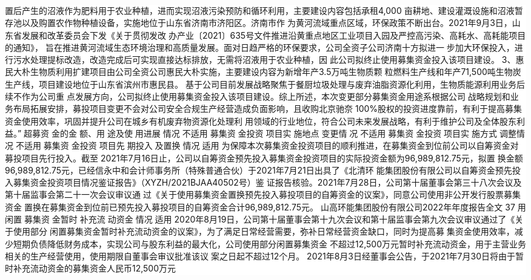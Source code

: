 置后产生的沼液作为肥料用于农业种植，进而实现沼液污染预防和循环利用，主要建设内容包括承租4,000
亩耕地、建设灌溉设施和沼液暂存池以及购置农作物种植设备，实施地位于山东省济南市济阳区。济南市作
为黄河流域重点区域，环保政策不断出台。2021年9月3日，山东省发展和改革委员会下发《关于贯彻发改
办产业〔2021〕635号文件推进沿黄重点地区工业项目入园及严控高污染、高耗水、高耗能项目的通知》，
旨在推进黄河流域生态环境治理和高质量发展。面对日趋严格的环保要求，公司全资子公司济南十方拟进一
步加大环保投入，进行污水处理提标改造，改造完成后可实现直接达标排放，无需将沼液用于农业种植，因
此公司拟终止使用募集资金投入该项目建设。
3、惠民大朴生物质利用扩建项目由公司全资公司惠民大朴实施，主要建设内容为新增年产3.5万吨生物质颗
粒燃料生产线和年产71,500吨生物炭生产线，项目建设地位于山东省滨州市惠民县。
基于公司目前发展战略聚焦于餐厨垃圾处理与废弃油脂资源化利用，生物质能源利用业务后续不作为公司重
点发展方向，公司拟终止使用募集资金投入该项目建设。综上所述，本次变更部分募集资金用途系根据公司
战略规划和业务布局拓展安排，募投项目变更不会对公司安全合规生产经营造成负面影响，且收购北京驰奈
100%股权的投资进度靠前，有利于提高募集资金使用效率，巩固并提升公司在城乡有机废弃物资源化处理利
用领域的行业地位，符合公司未来发展战略，有利于维护公司及全体股东利益。”
超募资
金的金
额、用
途及使
用进展
情况
不适用
募集资
金投资
项目实
施地点
变更情
况
不适用
募集资
金投资
项目实
施方式
调整情
况
不适用
募集资
金投资
项目先
期投入
及置换
情况
适用
为保障本次募集资金投资项目的顺利推进，在募集资金到位前公司以自筹资金对募投项目先行投入。截至
2021年7月16日止，公司以自筹资金预先投入募集资金投资项目的实际投资金额为96,989,812.75元，拟置
换金额96,989,812.75元，已经信永中和会计师事务所（特殊普通合伙）于2021年7月21日出具了《北清环
能集团股份有限公司以自筹资金预先投入募集资金投资项目情况鉴证报告》（XYZH/2021BJAA40502号）鉴
证报告核验。2021年7月28日，公司第十届董事会第三十八次会议及第十届监事会第二十一次会议审议通
过《关于使用募集资金置换预先投入募投项目的自筹资金的议案》，同意公司使用非公开发行股票募集资金
置换在募集资金到位前已预先投入募投项目的自筹资金合计96,989,812.75元。
山高环能集团股份有限公司2022年年度报告全文
37
用闲置
募集资
金暂时
补充流
动资金
情况
适用
2020年8月19日，公司第十届董事会第十九次会议和第十届监事会第九次会议审议通过了《关于使用部分
闲置募集资金暂时补充流动资金的议案》，为了满足日常经营需要，弥补日常经营资金缺口，同时为提高募
集资金使用效率，减少短期负债降低财务成本，实现公司与股东利益的最大化，公司使用部分闲置募集资金
不超过12,500万元暂时补充流动资金，用于主营业务相关的生产经营使用，使用期限自董事会审议批准该议
案之日起不超过12个月。
2021年8月3日经董事会公告，于2021年7月30日将由于暂时补充流动资金的募集资金人民币12,500万元